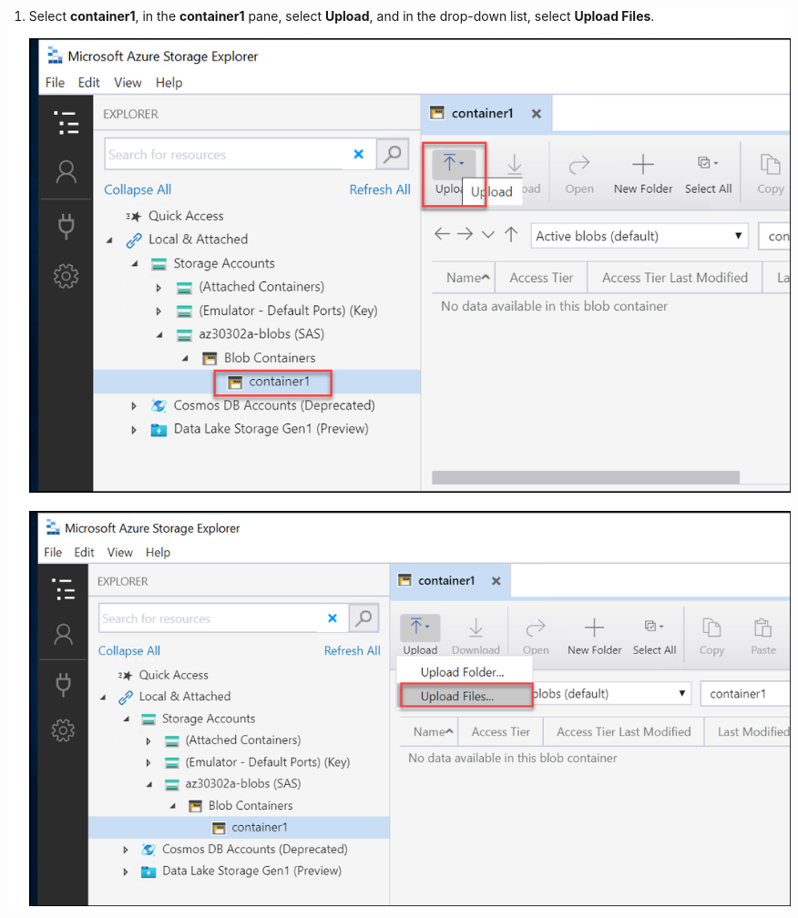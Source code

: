 1. Select **container1**, in the **container1** pane, select **Upload**, and in the drop-down list, select **Upload Files**.

    ![](Images/lab5/ex1_task4_step7.png)
    
    ![](Images/lab5/ex1_task4_step7_1.png)
